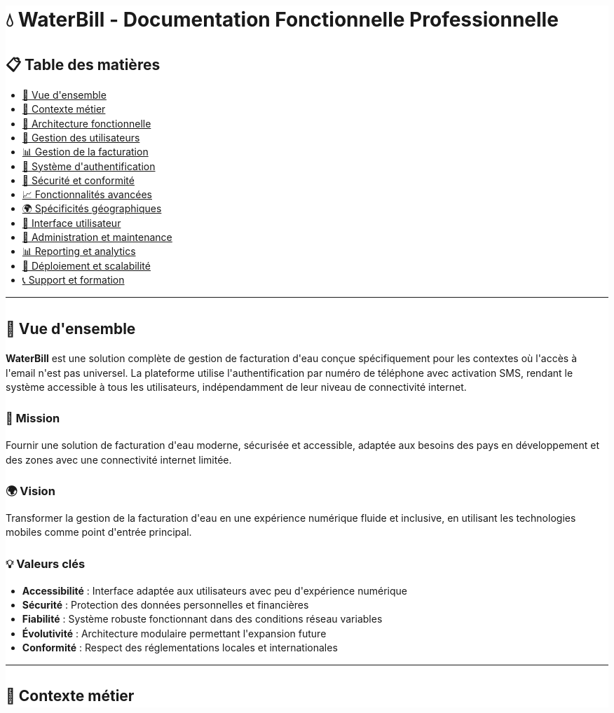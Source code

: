 # 💧 WaterBill - Documentation Fonctionnelle Professionnelle

## 📋 Table des matières

- [🎯 Vue d'ensemble](#-vue-densemble)
- [🏢 Contexte métier](#-contexte-métier)
- [🔧 Architecture fonctionnelle](#-architecture-fonctionnelle)
- [👥 Gestion des utilisateurs](#-gestion-des-utilisateurs)
- [📊 Gestion de la facturation](#-gestion-de-la-facturation)
- [📱 Système d'authentification](#-système-dauthentification)
- [🔐 Sécurité et conformité](#-sécurité-et-conformité)
- [📈 Fonctionnalités avancées](#-fonctionnalités-avancées)
- [🌍 Spécificités géographiques](#-spécificités-géographiques)
- [📱 Interface utilisateur](#-interface-utilisateur)
- [🔧 Administration et maintenance](#-administration-et-maintenance)
- [📊 Reporting et analytics](#-reporting-et-analytics)
- [🚀 Déploiement et scalabilité](#-déploiement-et-scalabilité)
- [📞 Support et formation](#-support-et-formation)

---

## 🎯 Vue d'ensemble

**WaterBill** est une solution complète de gestion de facturation d'eau conçue spécifiquement pour les contextes où l'accès à l'email n'est pas universel. La plateforme utilise l'authentification par numéro de téléphone avec activation SMS, rendant le système accessible à tous les utilisateurs, indépendamment de leur niveau de connectivité internet.

### **🎯 Mission**

Fournir une solution de facturation d'eau moderne, sécurisée et accessible, adaptée aux besoins des pays en développement et des zones avec une connectivité internet limitée.

### **🌍 Vision**

Transformer la gestion de la facturation d'eau en une expérience numérique fluide et inclusive, en utilisant les technologies mobiles comme point d'entrée principal.

### **💡 Valeurs clés**

- **Accessibilité** : Interface adaptée aux utilisateurs avec peu d'expérience numérique
- **Sécurité** : Protection des données personnelles et financières
- **Fiabilité** : Système robuste fonctionnant dans des conditions réseau variables
- **Évolutivité** : Architecture modulaire permettant l'expansion future
- **Conformité** : Respect des réglementations locales et internationales

---

## 🏢 Contexte métier
